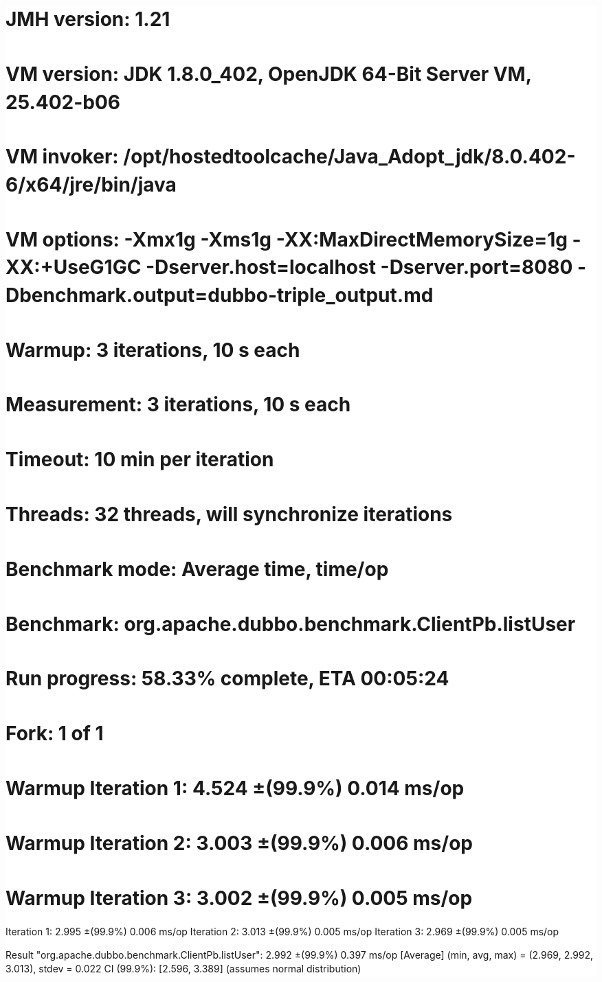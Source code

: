 
# JMH version: 1.21
# VM version: JDK 1.8.0_402, OpenJDK 64-Bit Server VM, 25.402-b06
# VM invoker: /opt/hostedtoolcache/Java_Adopt_jdk/8.0.402-6/x64/jre/bin/java
# VM options: -Xmx1g -Xms1g -XX:MaxDirectMemorySize=1g -XX:+UseG1GC -Dserver.host=localhost -Dserver.port=8080 -Dbenchmark.output=dubbo-triple_output.md
# Warmup: 3 iterations, 10 s each
# Measurement: 3 iterations, 10 s each
# Timeout: 10 min per iteration
# Threads: 32 threads, will synchronize iterations
# Benchmark mode: Average time, time/op
# Benchmark: org.apache.dubbo.benchmark.ClientPb.listUser

# Run progress: 58.33% complete, ETA 00:05:24
# Fork: 1 of 1
# Warmup Iteration   1: 4.524 ±(99.9%) 0.014 ms/op
# Warmup Iteration   2: 3.003 ±(99.9%) 0.006 ms/op
# Warmup Iteration   3: 3.002 ±(99.9%) 0.005 ms/op
Iteration   1: 2.995 ±(99.9%) 0.006 ms/op
Iteration   2: 3.013 ±(99.9%) 0.005 ms/op
Iteration   3: 2.969 ±(99.9%) 0.005 ms/op


Result "org.apache.dubbo.benchmark.ClientPb.listUser":
  2.992 ±(99.9%) 0.397 ms/op [Average]
  (min, avg, max) = (2.969, 2.992, 3.013), stdev = 0.022
  CI (99.9%): [2.596, 3.389] (assumes normal distribution)
